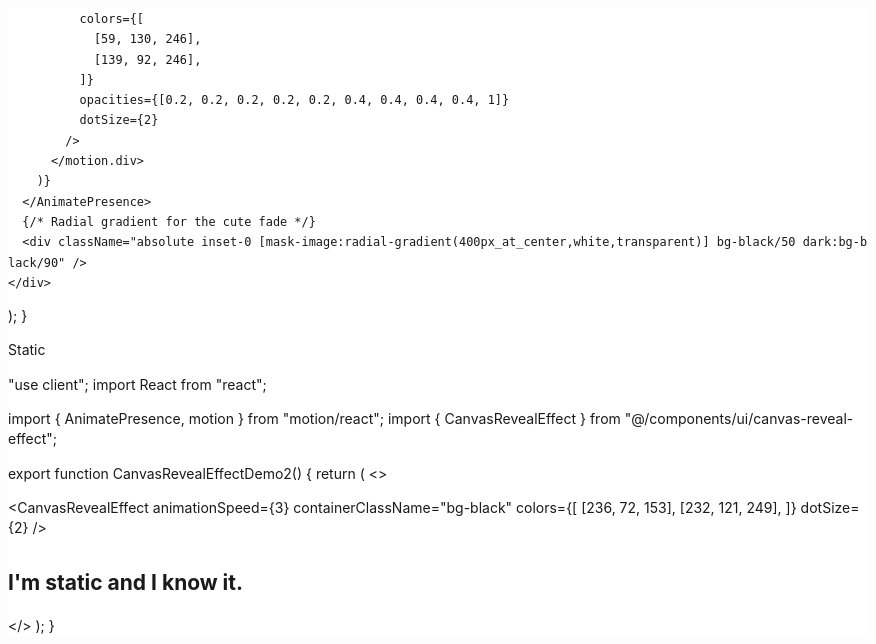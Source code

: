               colors={[
                [59, 130, 246],
                [139, 92, 246],
              ]}
              opacities={[0.2, 0.2, 0.2, 0.2, 0.2, 0.4, 0.4, 0.4, 0.4, 1]}
              dotSize={2}
            />
          </motion.div>
        )}
      </AnimatePresence>
      {/* Radial gradient for the cute fade */}
      <div className="absolute inset-0 [mask-image:radial-gradient(400px_at_center,white,transparent)] bg-black/50 dark:bg-black/90" />
    </div>
  );
}

Static

"use client";
import React from "react";
 
import { AnimatePresence, motion } from "motion/react";
import { CanvasRevealEffect } from "@/components/ui/canvas-reveal-effect";
 
export function CanvasRevealEffectDemo2() {
  return (
    <>
      <div className="py-20 flex flex-col lg:flex-row items-center justify-center bg-white dark:bg-black w-full gap-4 mx-auto px-8">
        <div className="border border-black/[0.2] group/canvas-card flex items-center justify-center dark:border-white/[0.2]  max-w-sm w-full mx-auto p-4 relative h-[30rem] relative">
          <Icon className="absolute h-6 w-6 -top-3 -left-3 dark:text-white text-black" />
          <Icon className="absolute h-6 w-6 -bottom-3 -left-3 dark:text-white text-black" />
          <Icon className="absolute h-6 w-6 -top-3 -right-3 dark:text-white text-black" />
          <Icon className="absolute h-6 w-6 -bottom-3 -right-3 dark:text-white text-black" />
          <AnimatePresence>
            <div className="h-full w-full absolute inset-0">
              <CanvasRevealEffect
                animationSpeed={3}
                containerClassName="bg-black"
                colors={[
                  [236, 72, 153],
                  [232, 121, 249],
                ]}
                dotSize={2}
              />
            </div>
          </AnimatePresence>
          <div className="relative z-20">
            <div className="text-center group-hover/canvas-card:-translate-y-4 group-hover/canvas-card:opacity-0 transition duration-200 w-full  mx-auto flex items-center justify-center">
              <AceternityIcon />
            </div>
            <h2 className="dark:text-white text-xl opacity-0 group-hover/canvas-card:opacity-100 relative z-10 text-black mt-4  font-bold group-hover/canvas-card:text-white group-hover/canvas-card:-translate-y-2 transition duration-200">
              I&apos;m static and I know it.
            </h2>
          </div>
        </div>
      </div>
    </>
  );
}
 

  [key: string]: {